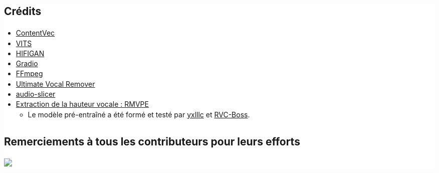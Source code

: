 
## Crédits
+ [ContentVec](https://github.com/auspicious3000/contentvec/)
+ [VITS](https://github.com/jaywalnut310/vits)
+ [HIFIGAN](https://github.com/jik876/hifi-gan)
+ [Gradio](https://github.com/gradio-app/gradio)
+ [FFmpeg](https://github.com/FFmpeg/FFmpeg)
+ [Ultimate Vocal Remover](https://github.com/Anjok07/ultimatevocalremovergui)
+ [audio-slicer](https://github.com/openvpi/audio-slicer)
+ [Extraction de la hauteur vocale : RMVPE](https://github.com/Dream-High/RMVPE)
  + Le modèle pré-entraîné a été formé et testé par [yxlllc](https://github.com/yxlllc/RMVPE) et [RVC-Boss](https://github.com/RVC-Boss).

## Remerciements à tous les contributeurs pour leurs efforts
<a href="https://github.com/RVC-Project/Retrieval-based-Voice-Conversion-WebUI/graphs/contributors" target="_blank">
  <img src="https://contrib.rocks/image?repo=RVC-Project/Retrieval-based-Voice-Conversion-WebUI" />
</a>
